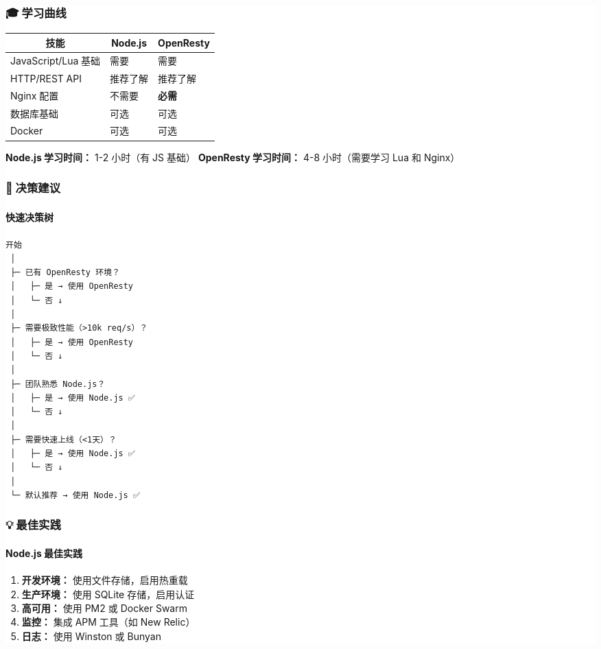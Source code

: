 ### 🎓 学习曲线

| 技能 | Node.js | OpenResty |
|------|---------|-----------|
| JavaScript/Lua 基础 | 需要 | 需要 |
| HTTP/REST API | 推荐了解 | 推荐了解 |
| Nginx 配置 | 不需要 | **必需** |
| 数据库基础 | 可选 | 可选 |
| Docker | 可选 | 可选 |

**Node.js 学习时间：** 1-2 小时（有 JS 基础）
**OpenResty 学习时间：** 4-8 小时（需要学习 Lua 和 Nginx）

### 🤔 决策建议

#### 快速决策树

```
开始
 │
 ├─ 已有 OpenResty 环境？
 │   ├─ 是 → 使用 OpenResty
 │   └─ 否 ↓
 │
 ├─ 需要极致性能（>10k req/s）？
 │   ├─ 是 → 使用 OpenResty
 │   └─ 否 ↓
 │
 ├─ 团队熟悉 Node.js？
 │   ├─ 是 → 使用 Node.js ✅
 │   └─ 否 ↓
 │
 ├─ 需要快速上线（<1天）？
 │   ├─ 是 → 使用 Node.js ✅
 │   └─ 否 ↓
 │
 └─ 默认推荐 → 使用 Node.js ✅
```

### 💡 最佳实践

#### Node.js 最佳实践

1. **开发环境：** 使用文件存储，启用热重载
2. **生产环境：** 使用 SQLite 存储，启用认证
3. **高可用：** 使用 PM2 或 Docker Swarm
4. **监控：** 集成 APM 工具（如 New Relic）
5. **日志：** 使用 Winston 或 Bunyan
